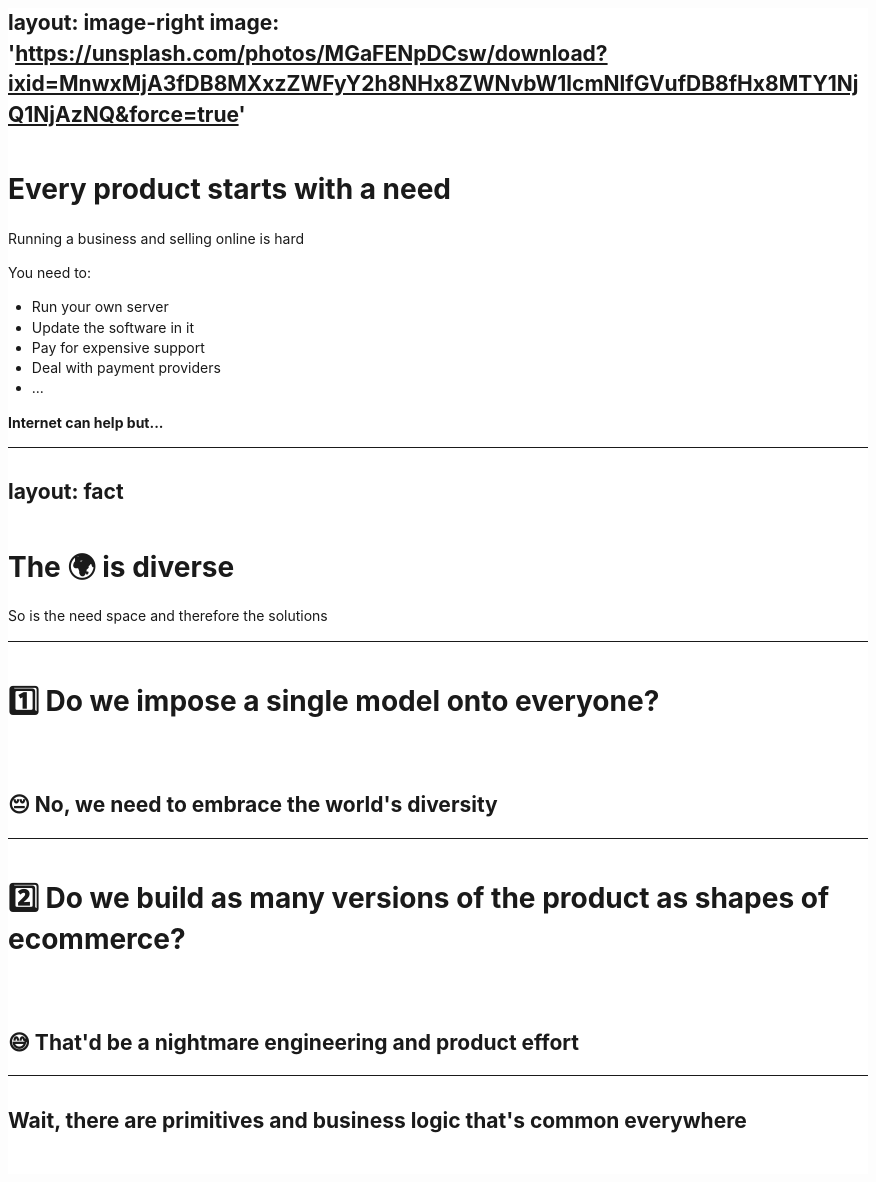 layout: image-right
image: 'https://unsplash.com/photos/MGaFENpDCsw/download?ixid=MnwxMjA3fDB8MXxzZWFyY2h8NHx8ZWNvbW1lcmNlfGVufDB8fHx8MTY1NjQ1NjAzNQ&force=true'
---

# Every product starts with a need

Running a business and selling online is hard

You need to:
- Run your own server
- Update the software in it
- Pay for expensive support
- Deal with payment providers
- ...

**Internet can help but...**

---
layout: fact
---

# The 🌍 is diverse
So is the need space and therefore the solutions

---

# 1️⃣ Do we impose a single model onto everyone?
<br/>

## 😔 No, we need to embrace the world's diversity

---

# 2️⃣ Do we build as many versions of the product as shapes of ecommerce?
<br/>

## 😅 That'd be a nightmare engineering and product effort

---

## Wait, there are primitives and business logic that's common everywhere

<br/>
